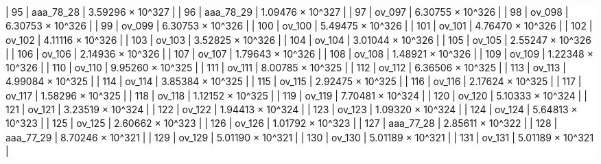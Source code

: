 | 95 | aaa_78_28 | 3.59296 × 10^327 |
| 96 | aaa_78_29 | 1.09476 × 10^327 |
| 97 | ov_097 | 6.30755 × 10^326 |
| 98 | ov_098 | 6.30753 × 10^326 |
| 99 | ov_099 | 6.30753 × 10^326 |
| 100 | ov_100 | 5.49475 × 10^326 |
| 101 | ov_101 | 4.76470 × 10^326 |
| 102 | ov_102 | 4.11116 × 10^326 |
| 103 | ov_103 | 3.52825 × 10^326 |
| 104 | ov_104 | 3.01044 × 10^326 |
| 105 | ov_105 | 2.55247 × 10^326 |
| 106 | ov_106 | 2.14936 × 10^326 |
| 107 | ov_107 | 1.79643 × 10^326 |
| 108 | ov_108 | 1.48921 × 10^326 |
| 109 | ov_109 | 1.22348 × 10^326 |
| 110 | ov_110 | 9.95260 × 10^325 |
| 111 | ov_111 | 8.00785 × 10^325 |
| 112 | ov_112 | 6.36506 × 10^325 |
| 113 | ov_113 | 4.99084 × 10^325 |
| 114 | ov_114 | 3.85384 × 10^325 |
| 115 | ov_115 | 2.92475 × 10^325 |
| 116 | ov_116 | 2.17624 × 10^325 |
| 117 | ov_117 | 1.58296 × 10^325 |
| 118 | ov_118 | 1.12152 × 10^325 |
| 119 | ov_119 | 7.70481 × 10^324 |
| 120 | ov_120 | 5.10333 × 10^324 |
| 121 | ov_121 | 3.23519 × 10^324 |
| 122 | ov_122 | 1.94413 × 10^324 |
| 123 | ov_123 | 1.09320 × 10^324 |
| 124 | ov_124 | 5.64813 × 10^323 |
| 125 | ov_125 | 2.60662 × 10^323 |
| 126 | ov_126 | 1.01792 × 10^323 |
| 127 | aaa_77_28 | 2.85611 × 10^322 |
| 128 | aaa_77_29 | 8.70246 × 10^321 |
| 129 | ov_129 | 5.01190 × 10^321 |
| 130 | ov_130 | 5.01189 × 10^321 |
| 131 | ov_131 | 5.01189 × 10^321 |
